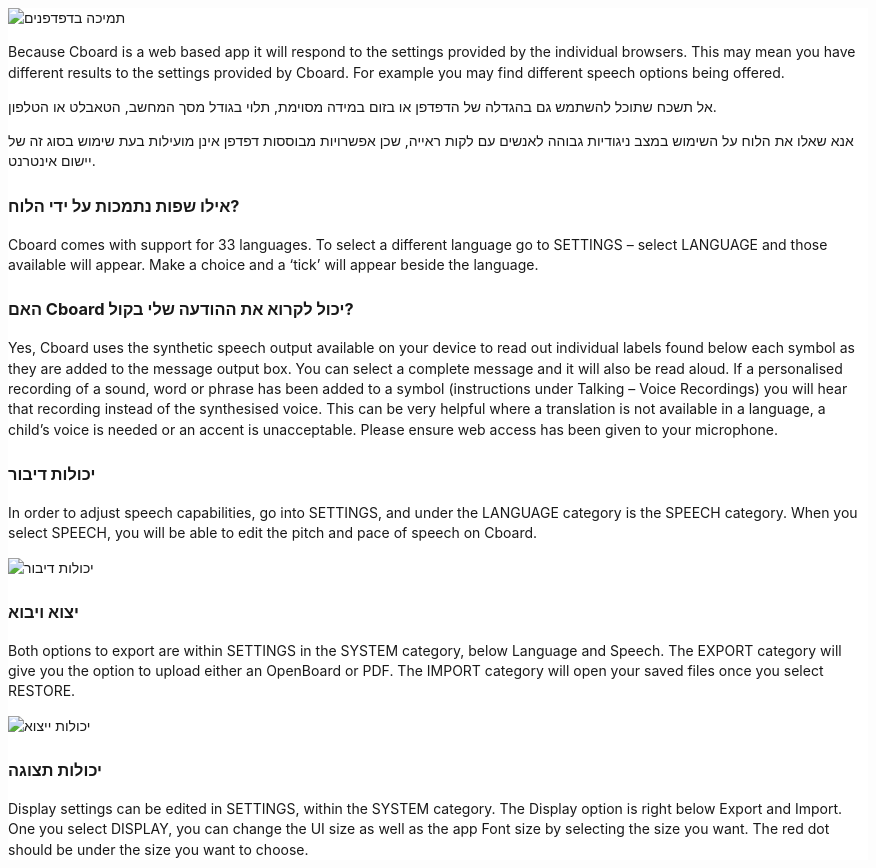 ![תמיכה בדפדפנים](/images/help/browsers.png "Browser support")

Because Cboard is a web based app it will respond to the settings provided by the individual browsers. This may mean you have different results to the settings provided by Cboard. For example you may find different speech options being offered.

אל תשכח שתוכל להשתמש גם בהגדלה של הדפדפן או בזום במידה מסוימת, תלוי בגודל מסך המחשב, הטאבלט או הטלפון.

אנא שאלו את הלוח על השימוש במצב ניגודיות גבוהה לאנשים עם לקות ראייה, שכן אפשרויות מבוססות דפדפן אינן מועילות בעת שימוש בסוג זה של יישום אינטרנט.

### <a name='WhichlanguagesaresupportedbyCboard'></a>אילו שפות נתמכות על ידי הלוח?

Cboard comes with support for 33 languages. To select a different language go to SETTINGS – select LANGUAGE and those available will appear. Make a choice and a ‘tick’ will appear beside the language.

<div><iframe width="420" height="315" src="https://www.youtube.com/embed/HHq9b3dJ0zM" frameborder="0" allowfullscreen></iframe></div>

### <a name='CanCboardreadmymessageoutaloud'></a>האם Cboard יכול לקרוא את ההודעה שלי בקול?

Yes, Cboard uses the synthetic speech output available on your device to read out individual labels found below each symbol as they are added to the message output box. You can select a complete message and it will also be read aloud. If a personalised recording of a sound, word or phrase has been added to a symbol (instructions under Talking – Voice Recordings) you will hear that recording instead of the synthesised voice. This can be very helpful where a translation is not available in a language, a child’s voice is needed or an accent is unacceptable. Please ensure web access has been given to your microphone.

### <a name='Speechcapabilities'></a>יכולות דיבור

In order to adjust speech capabilities, go into SETTINGS, and under the LANGUAGE category is the SPEECH category. When you select SPEECH, you will be able to edit the pitch and pace of speech on Cboard.

![יכולות דיבור](/images/help/speech.png "Speech capabilities")

### <a name='Exportandimport'></a>יצוא ויבוא

Both options to export are within SETTINGS in the SYSTEM category, below Language and Speech. The EXPORT category will give you the option to upload either an OpenBoard or PDF. The IMPORT category will open your saved files once you select RESTORE.

![יכולות ייצוא](/images/help/export.png "Export capabilities")

### <a name='Displaycapabilities'></a>יכולות תצוגה

Display settings can be edited in SETTINGS, within the SYSTEM category. The Display option is right below Export and Import. One you select DISPLAY, you can change the UI size as well as the app Font size by selecting the size you want. The red dot should be under the size you want to choose.
